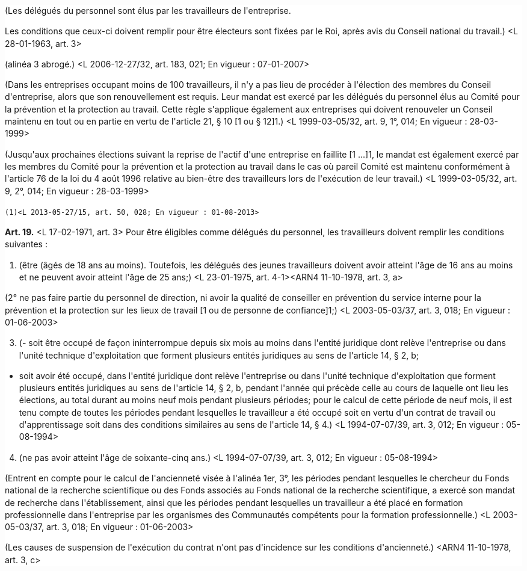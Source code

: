 (Les délégués du personnel sont élus par les travailleurs de l'entreprise.

Les conditions que ceux-ci doivent remplir pour être électeurs sont fixées par le Roi, après avis du Conseil national du travail.) <L 28-01-1963, art. 3>

(alinéa 3 abrogé.) <L 2006-12-27/32, art. 183, 021;  En vigueur :  07-01-2007>

(Dans les entreprises occupant moins de 100 travailleurs, il n'y a pas lieu de procéder à l'élection des membres du Conseil d'entreprise, alors que son renouvellement est requis. Leur mandat est exercé par les délégués du personnel élus au Comité pour la prévention et la protection au travail. Cette règle s'applique également aux entreprises qui doivent renouveler un Conseil maintenu en tout ou en partie en vertu de l'article 21, § 10 [1 ou § 12]1.) <L 1999-03-05/32, art. 9, 1°, 014;  En vigueur :  28-03-1999>

(Jusqu'aux prochaines élections suivant la reprise de l'actif d'une entreprise en faillite [1 ...]1, le mandat est également exercé par les membres du Comité pour la prévention et la protection au travail dans le cas où pareil Comité est maintenu conformément à l'article 76 de la loi du 4 août 1996 relative au bien-être des travailleurs lors de l'exécution de leur travail.) <L 1999-03-05/32, art. 9, 2°, 014;  En vigueur :  28-03-1999>

`(1)<L 2013-05-27/15, art. 50, 028; En vigueur : 01-08-2013>`

**Art. 19.** <L 17-02-1971, art. 3> Pour être éligibles comme délégués du personnel, les travailleurs doivent remplir les conditions suivantes :

1. (être (âgés de 18 ans au moins). Toutefois, les délégués des jeunes travailleurs doivent avoir atteint l'âge de 16 ans au moins et ne peuvent avoir atteint l'âge de 25 ans;) <L 23-01-1975, art. 4-1><ARN4 11-10-1978, art. 3, a>

(2° ne pas faire partie du personnel de direction, ni avoir la qualité de conseiller en prévention du service interne pour la prévention et la protection sur les lieux de travail [1 ou de personne de confiance]1;) <L 2003-05-03/37, art. 3, 018;  En vigueur :  01-06-2003>

3. (- soit être occupé de façon ininterrompue depuis six mois au moins dans l'entité juridique dont relève l'entreprise ou dans l'unité technique d'exploitation que forment plusieurs entités juridiques au sens de l'article 14, § 2, b;

- soit avoir été occupé, dans l'entité juridique dont relève l'entreprise ou dans l'unité technique d'exploitation que forment plusieurs entités juridiques au sens de l'article 14, § 2, b, pendant l'année qui précède celle au cours de laquelle ont lieu les élections, au total durant au moins neuf mois pendant plusieurs périodes; pour le calcul de cette période de neuf mois, il est tenu compte de toutes les périodes pendant lesquelles le travailleur a été occupé soit en vertu d'un contrat de travail ou d'apprentissage soit dans des conditions similaires au sens de l'article 14, § 4.) <L 1994-07-07/39, art. 3, 012;  En vigueur :  05-08-1994>

4. (ne pas avoir atteint l'âge de soixante-cinq ans.) <L 1994-07-07/39, art. 3, 012;  En vigueur :  05-08-1994>

(Entrent en compte pour le calcul de l'ancienneté visée à l'alinéa 1er, 3°, les périodes pendant lesquelles le chercheur du Fonds national de la recherche scientifique ou des Fonds associés au Fonds national de la recherche scientifique, a exercé son mandat de recherche dans l'établissement, ainsi que les périodes pendant lesquelles un travailleur a été placé en formation professionnelle dans l'entreprise par les organismes des Communautés compétents pour la formation professionnelle.) <L 2003-05-03/37, art. 3, 018;  En vigueur :  01-06-2003>

(Les causes de suspension de l'exécution du contrat n'ont pas d'incidence sur les conditions d'ancienneté.) <ARN4 11-10-1978, art. 3, c>
